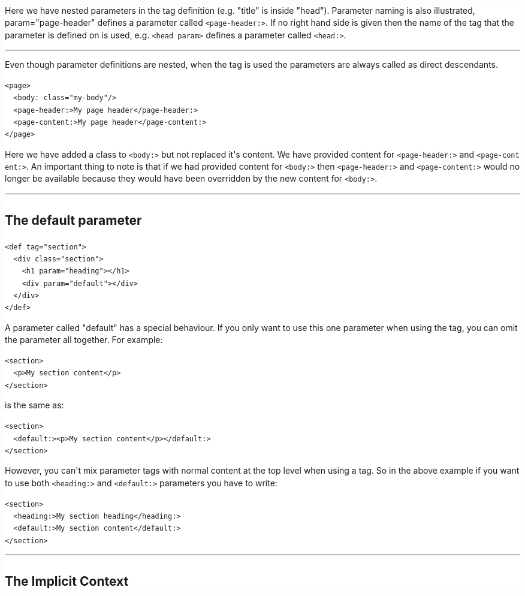 Here we have nested parameters in the tag definition (e.g. "title" is inside "head"). Parameter naming is also illustrated, param="page-header" defines a parameter called `<page-header:>`. If no right hand side is given
then the name of the tag that the parameter is defined on is used, e.g. `<head param>` defines a parameter called `<head:>`.
  
---
Even though parameter definitions are nested, when the tag is used the parameters are always called as direct descendants.

    <page>
      <body: class="my-body"/>
      <page-header:>My page header</page-header:>
      <page-content:>My page header</page-content:>
    </page>

Here we have added a class to `<body:>` but not replaced it's content. We have provided content for `<page-header:>` and `<page-content:>`. An important thing to note is that if we had provided content for `<body:>` then `<page-header:>` and `<page-content:>` would no longer be available because they would have been overridden by the new content for `<body:>`.

---
## The default parameter

    <def tag="section">
      <div class="section">
        <h1 param="heading"></h1>
        <div param="default"></div>
      </div>
    </def>

A parameter called "default" has a special behaviour. If you only want to use this one parameter when using the tag, you can omit the parameter all together. For example:

    <section>
      <p>My section content</p>
    </section>

is the same as: 

    <section>
      <default:><p>My section content</p></default:>
    </section>

However, you can't mix parameter tags with normal content at the top level when using a tag. So in the above example if you want to use both `<heading:>` and `<default:>` parameters you have to write:

    <section>
      <heading:>My section heading</heading:>
      <default:>My section content</default:>
    </section>

---
## The Implicit Context
